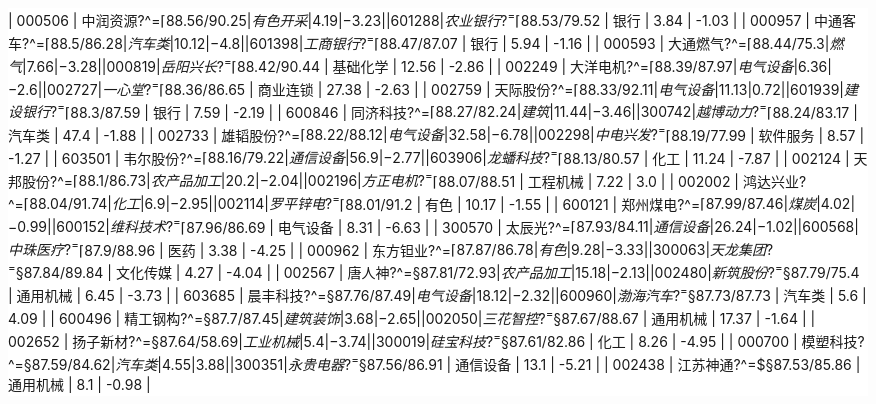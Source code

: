 | 000506 | 中润资源?^=$⌈88.56/90.25 |  有色开采  |  4.19  | -3.23  |
| 601288 | 农业银行?^=$⌈88.53/79.52 |    银行    |  3.84  | -1.03  |
| 000957 | 中通客车?^=$⌈88.5/86.28  |   汽车类   | 10.12  |  -4.8  |
| 601398 | 工商银行?^=$⌈88.47/87.07 |    银行    |  5.94  | -1.16  |
| 000593 | 大通燃气?^=$⌈88.44/75.3  |    燃气    |  7.66  | -3.28  |
| 000819 | 岳阳兴长?^=$⌈88.42/90.44 |  基础化学  | 12.56  | -2.86  |
| 002249 | 大洋电机?^=$⌈88.39/87.97 |  电气设备  |  6.36  |  -2.6  |
| 002727 |  一心堂?^=$⌈88.36/86.65  |  商业连锁  | 27.38  | -2.63  |
| 002759 | 天际股份?^=$⌈88.33/92.11 |  电气设备  | 11.13  |  0.72  |
| 601939 | 建设银行?^=$⌈88.3/87.59  |    银行    |  7.59  | -2.19  |
| 600846 | 同济科技?^=$⌈88.27/82.24 |    建筑    | 11.44  | -3.46  |
| 300742 | 越博动力?^=$⌈88.24/83.17 |   汽车类   |  47.4  | -1.88  |
| 002733 | 雄韬股份?^=$⌈88.22/88.12 |  电气设备  | 32.58  | -6.78  |
| 002298 | 中电兴发?^=$⌈88.19/77.99 |  软件服务  |  8.57  | -1.27  |
| 603501 | 韦尔股份?^=$⌈88.16/79.22 |  通信设备  |  56.9  | -2.77  |
| 603906 | 龙蟠科技?^=$⌈88.13/80.57 |    化工    | 11.24  | -7.87  |
| 002124 | 天邦股份?^=$⌈88.1/86.73  | 农产品加工 |  20.2  | -2.04  |
| 002196 | 方正电机?^=$⌈88.07/88.51 |  工程机械  |  7.22  |  3.0   |
| 002002 | 鸿达兴业?^=$⌈88.04/91.74 |    化工    |  6.9   | -2.95  |
| 002114 | 罗平锌电?^=$⌈88.01/91.2  |    有色    | 10.17  | -1.55  |
| 600121 | 郑州煤电?^=$⌈87.99/87.46 |    煤炭    |  4.02  | -0.99  |
| 600152 | 维科技术?^=$⌈87.96/86.69 |  电气设备  |  8.31  | -6.63  |
| 300570 |  太辰光?^=$⌈87.93/84.11  |  通信设备  | 26.24  | -1.02  |
| 600568 | 中珠医疗?^=$⌈87.9/88.96  |    医药    |  3.38  | -4.25  |
| 000962 | 东方钽业?^=$⌈87.87/86.78 |    有色    |  9.28  | -3.33  |
| 300063 | 天龙集团?^=$§87.84/89.84 |  文化传媒  |  4.27  | -4.04  |
| 002567 |  唐人神?^=$§87.81/72.93  | 农产品加工 | 15.18  | -2.13  |
| 002480 | 新筑股份?^=$§87.79/75.4  |  通用机械  |  6.45  | -3.73  |
| 603685 | 晨丰科技?^=$§87.76/87.49 |  电气设备  | 18.12  | -2.32  |
| 600960 | 渤海汽车?^=$§87.73/87.73 |   汽车类   |  5.6   |  4.09  |
| 600496 | 精工钢构?^=$§87.7/87.45  |  建筑装饰  |  3.68  | -2.65  |
| 002050 | 三花智控?^=$§87.67/88.67 |  通用机械  | 17.37  | -1.64  |
| 002652 | 扬子新材?^=$§87.64/58.69 |  工业机械  |  5.4   | -3.74  |
| 300019 | 硅宝科技?^=$§87.61/82.86 |    化工    |  8.26  | -4.95  |
| 000700 | 模塑科技?^=$§87.59/84.62 |   汽车类   |  4.55  |  3.88  |
| 300351 | 永贵电器?^=$§87.56/86.91 |  通信设备  |  13.1  | -5.21  |
| 002438 | 江苏神通?^=$§87.53/85.86 |  通用机械  |  8.1   | -0.98  |